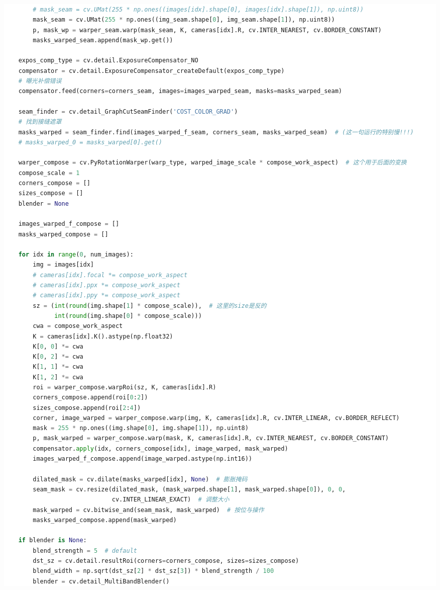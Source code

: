 ```python
        # mask_seam = cv.UMat(255 * np.ones((images[idx].shape[0], images[idx].shape[1]), np.uint8))
        mask_seam = cv.UMat(255 * np.ones((img_seam.shape[0], img_seam.shape[1]), np.uint8))
        p, mask_wp = warper_seam.warp(mask_seam, K, cameras[idx].R, cv.INTER_NEAREST, cv.BORDER_CONSTANT)
        masks_warped_seam.append(mask_wp.get())

    expos_comp_type = cv.detail.ExposureCompensator_NO
    compensator = cv.detail.ExposureCompensator_createDefault(expos_comp_type)
    # 曝光补偿错误
    compensator.feed(corners=corners_seam, images=images_warped_seam, masks=masks_warped_seam)

    seam_finder = cv.detail_GraphCutSeamFinder('COST_COLOR_GRAD')
    # 找到接缝遮罩
    masks_warped = seam_finder.find(images_warped_f_seam, corners_seam, masks_warped_seam)  # (这一句运行的特别慢!!!)
    # masks_warped_0 = masks_warped[0].get()

    warper_compose = cv.PyRotationWarper(warp_type, warped_image_scale * compose_work_aspect)  # 这个用于后面的变换
    compose_scale = 1
    corners_compose = []
    sizes_compose = []
    blender = None

    images_warped_f_compose = []
    masks_warped_compose = []

    for idx in range(0, num_images):
        img = images[idx]
        # cameras[idx].focal *= compose_work_aspect
        # cameras[idx].ppx *= compose_work_aspect
        # cameras[idx].ppy *= compose_work_aspect
        sz = (int(round(img.shape[1] * compose_scale)),  # 这里的size是反的
              int(round(img.shape[0] * compose_scale)))
        cwa = compose_work_aspect
        K = cameras[idx].K().astype(np.float32)
        K[0, 0] *= cwa
        K[0, 2] *= cwa
        K[1, 1] *= cwa
        K[1, 2] *= cwa
        roi = warper_compose.warpRoi(sz, K, cameras[idx].R)
        corners_compose.append(roi[0:2])
        sizes_compose.append(roi[2:4])
        corner, image_warped = warper_compose.warp(img, K, cameras[idx].R, cv.INTER_LINEAR, cv.BORDER_REFLECT)
        mask = 255 * np.ones((img.shape[0], img.shape[1]), np.uint8)
        p, mask_warped = warper_compose.warp(mask, K, cameras[idx].R, cv.INTER_NEAREST, cv.BORDER_CONSTANT)
        compensator.apply(idx, corners_compose[idx], image_warped, mask_warped)
        images_warped_f_compose.append(image_warped.astype(np.int16))

        dilated_mask = cv.dilate(masks_warped[idx], None)  # 膨胀掩码
        seam_mask = cv.resize(dilated_mask, (mask_warped.shape[1], mask_warped.shape[0]), 0, 0,
                              cv.INTER_LINEAR_EXACT)  # 调整大小
        mask_warped = cv.bitwise_and(seam_mask, mask_warped)  # 按位与操作
        masks_warped_compose.append(mask_warped)

    if blender is None:
        blend_strength = 5  # default
        dst_sz = cv.detail.resultRoi(corners=corners_compose, sizes=sizes_compose)
        blend_width = np.sqrt(dst_sz[2] * dst_sz[3]) * blend_strength / 100
        blender = cv.detail_MultiBandBlender()
```

[^1]: [https://blog.csdn.net/windxgz/article/details/108199036](https://blog.csdn.net/windxgz/article/details/108199036)
[^2]: [https://www.cnblogs.com/wangnb/p/15836148.html](https://www.cnblogs.com/wangnb/p/15836148.html)